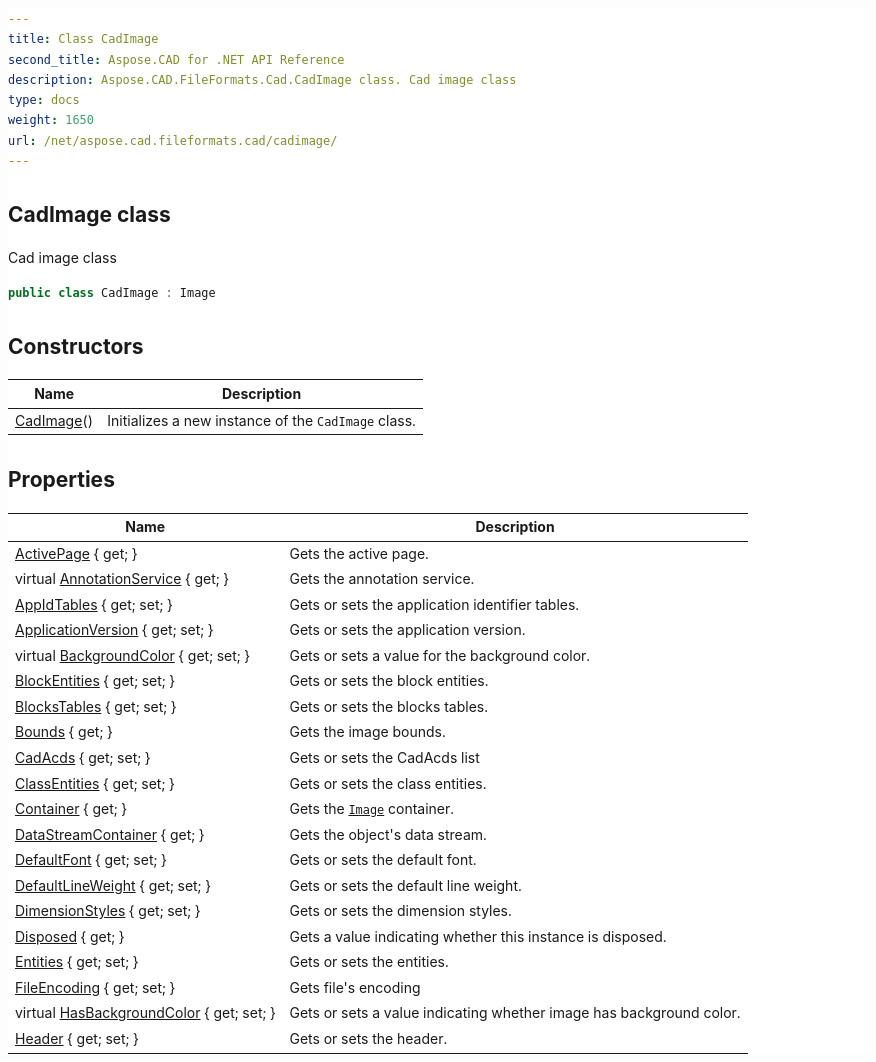 ```yaml
---
title: Class CadImage
second_title: Aspose.CAD for .NET API Reference
description: Aspose.CAD.FileFormats.Cad.CadImage class. Cad image class
type: docs
weight: 1650
url: /net/aspose.cad.fileformats.cad/cadimage/
---
```

## CadImage class

Cad image class

```csharp
public class CadImage : Image
```

## Constructors

| Name | Description |
| --- | --- |
| [CadImage](cadimage/)() | Initializes a new instance of the `CadImage` class. |

## Properties

| Name | Description |
| --- | --- |
| [ActivePage](../../aspose.cad.fileformats.cad/cadimage/activepage/) { get; } | Gets the active page. |
| virtual [AnnotationService](../../aspose.cad/image/annotationservice/) { get; } | Gets the annotation service. |
| [AppIdTables](../../aspose.cad.fileformats.cad/cadimage/appidtables/) { get; set; } | Gets or sets the application identifier tables. |
| [ApplicationVersion](../../aspose.cad.fileformats.cad/cadimage/applicationversion/) { get; set; } | Gets or sets the application version. |
| virtual [BackgroundColor](../../aspose.cad/image/backgroundcolor/) { get; set; } | Gets or sets a value for the background color. |
| [BlockEntities](../../aspose.cad.fileformats.cad/cadimage/blockentities/) { get; set; } | Gets or sets the block entities. |
| [BlocksTables](../../aspose.cad.fileformats.cad/cadimage/blockstables/) { get; set; } | Gets or sets the blocks tables. |
| [Bounds](../../aspose.cad/image/bounds/) { get; } | Gets the image bounds. |
| [CadAcds](../../aspose.cad.fileformats.cad/cadimage/cadacds/) { get; set; } | Gets or sets the CadAcds list |
| [ClassEntities](../../aspose.cad.fileformats.cad/cadimage/classentities/) { get; set; } | Gets or sets the class entities. |
| [Container](../../aspose.cad/image/container/) { get; } | Gets the [`Image`](../../aspose.cad/image/) container. |
| [DataStreamContainer](../../aspose.cad/datastreamsupporter/datastreamcontainer/) { get; } | Gets the object's data stream. |
| [DefaultFont](../../aspose.cad.fileformats.cad/cadimage/defaultfont/) { get; set; } | Gets or sets the default font. |
| [DefaultLineWeight](../../aspose.cad.fileformats.cad/cadimage/defaultlineweight/) { get; set; } | Gets or sets the default line weight. |
| [DimensionStyles](../../aspose.cad.fileformats.cad/cadimage/dimensionstyles/) { get; set; } | Gets or sets the dimension styles. |
| [Disposed](../../aspose.cad/disposableobject/disposed/) { get; } | Gets a value indicating whether this instance is disposed. |
| [Entities](../../aspose.cad.fileformats.cad/cadimage/entities/) { get; set; } | Gets or sets the entities. |
| [FileEncoding](../../aspose.cad.fileformats.cad/cadimage/fileencoding/) { get; set; } | Gets file's encoding |
| virtual [HasBackgroundColor](../../aspose.cad/image/hasbackgroundcolor/) { get; set; } | Gets or sets a value indicating whether image has background color. |
| [Header](../../aspose.cad.fileformats.cad/cadimage/header/) { get; set; } | Gets or sets the header. |
